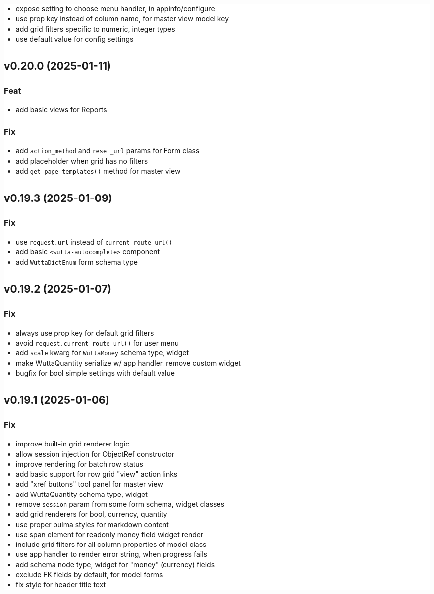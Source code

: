 - expose setting to choose menu handler, in appinfo/configure
- use prop key instead of column name, for master view model key
- add grid filters specific to numeric, integer types
- use default value for config settings

## v0.20.0 (2025-01-11)

### Feat

- add basic views for Reports

### Fix

- add `action_method` and `reset_url` params for Form class
- add placeholder when grid has no filters
- add `get_page_templates()` method for master view

## v0.19.3 (2025-01-09)

### Fix

- use `request.url` instead of `current_route_url()`
- add basic `<wutta-autocomplete>` component
- add `WuttaDictEnum` form schema type

## v0.19.2 (2025-01-07)

### Fix

- always use prop key for default grid filters
- avoid `request.current_route_url()` for user menu
- add `scale` kwarg for `WuttaMoney` schema type, widget
- make WuttaQuantity serialize w/ app handler, remove custom widget
- bugfix for bool simple settings with default value

## v0.19.1 (2025-01-06)

### Fix

- improve built-in grid renderer logic
- allow session injection for ObjectRef constructor
- improve rendering for batch row status
- add basic support for row grid "view" action links
- add "xref buttons" tool panel for master view
- add WuttaQuantity schema type, widget
- remove `session` param from some form schema, widget classes
- add grid renderers for bool, currency, quantity
- use proper bulma styles for markdown content
- use span element for readonly money field widget render
- include grid filters for all column properties of model class
- use app handler to render error string, when progress fails
- add schema node type, widget for "money" (currency) fields
- exclude FK fields by default, for model forms
- fix style for header title text
